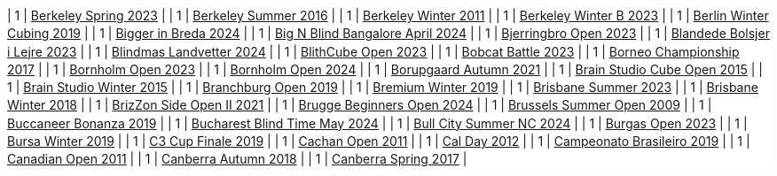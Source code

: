| 1 | [Berkeley Spring 2023](https://www.worldcubeassociation.org/competitions/BerkeleySpring2023) |
| 1 | [Berkeley Summer 2016](https://www.worldcubeassociation.org/competitions/BerkeleySummer2016) |
| 1 | [Berkeley Winter 2011](https://www.worldcubeassociation.org/competitions/BerkeleyWinter2011) |
| 1 | [Berkeley Winter B 2023](https://www.worldcubeassociation.org/competitions/BerkeleyWinterB2023) |
| 1 | [Berlin Winter Cubing 2019](https://www.worldcubeassociation.org/competitions/BerlinWinterCubing2019) |
| 1 | [Bigger in Breda 2024](https://www.worldcubeassociation.org/competitions/BiggerinBreda2024) |
| 1 | [Big N Blind Bangalore April 2024](https://www.worldcubeassociation.org/competitions/BigNBlindBangaloreApril2024) |
| 1 | [Bjerringbro Open 2023](https://www.worldcubeassociation.org/competitions/BjerringbroOpen2023) |
| 1 | [Blandede Bolsjer i Lejre 2023](https://www.worldcubeassociation.org/competitions/BlandedeBolsjeriLejre2023) |
| 1 | [Blindmas Landvetter 2024](https://www.worldcubeassociation.org/competitions/BlindmasLandvetter2024) |
| 1 | [BlithCube Open 2023](https://www.worldcubeassociation.org/competitions/BlithCubeOpen2023) |
| 1 | [Bobcat Battle 2023](https://www.worldcubeassociation.org/competitions/BobcatBattle2023) |
| 1 | [Borneo Championship 2017](https://www.worldcubeassociation.org/competitions/BorneoChampionship2017) |
| 1 | [Bornholm Open 2023](https://www.worldcubeassociation.org/competitions/BornholmOpen2023) |
| 1 | [Bornholm Open 2024](https://www.worldcubeassociation.org/competitions/BornholmOpen2024) |
| 1 | [Borupgaard Autumn 2021](https://www.worldcubeassociation.org/competitions/BorupgaardAutumn2021) |
| 1 | [Brain Studio Cube Open 2015](https://www.worldcubeassociation.org/competitions/BrainStudioCubeOpen2015) |
| 1 | [Brain Studio Winter 2015](https://www.worldcubeassociation.org/competitions/BrainStudioWinter2015) |
| 1 | [Branchburg Open 2019](https://www.worldcubeassociation.org/competitions/BranchburgOpen2019) |
| 1 | [Bremium Winter 2019](https://www.worldcubeassociation.org/competitions/BremiumWinter2019) |
| 1 | [Brisbane Summer 2023](https://www.worldcubeassociation.org/competitions/BrisbaneSummer2023) |
| 1 | [Brisbane Winter 2018](https://www.worldcubeassociation.org/competitions/BrisbaneWinter2018) |
| 1 | [BrizZon Side Open II 2021](https://www.worldcubeassociation.org/competitions/BrizZonSideOpenII2021) |
| 1 | [Brugge Beginners Open 2024](https://www.worldcubeassociation.org/competitions/BruggeBeginnersOpen2024) |
| 1 | [Brussels Summer Open 2009](https://www.worldcubeassociation.org/competitions/BrusselsSummerOpen2009) |
| 1 | [Buccaneer Bonanza 2019](https://www.worldcubeassociation.org/competitions/BuccaneerBonanza2019) |
| 1 | [Bucharest Blind Time May 2024](https://www.worldcubeassociation.org/competitions/BucharestBlindTimeMay2024) |
| 1 | [Bull City Summer NC 2024](https://www.worldcubeassociation.org/competitions/BullCitySummerNC2024) |
| 1 | [Burgas Open 2023](https://www.worldcubeassociation.org/competitions/BurgasOpen2023) |
| 1 | [Bursa Winter 2019](https://www.worldcubeassociation.org/competitions/BursaWinter2019) |
| 1 | [C3 Cup Finale 2019](https://www.worldcubeassociation.org/competitions/C3CupFinale2019) |
| 1 | [Cachan Open 2011](https://www.worldcubeassociation.org/competitions/CachanOpen2011) |
| 1 | [Cal Day 2012](https://www.worldcubeassociation.org/competitions/CalDay2012) |
| 1 | [Campeonato Brasileiro 2019](https://www.worldcubeassociation.org/competitions/CampeonatoBrasileiro2019) |
| 1 | [Canadian Open 2011](https://www.worldcubeassociation.org/competitions/CanadianOpen2011) |
| 1 | [Canberra Autumn 2018](https://www.worldcubeassociation.org/competitions/CanberraAutumn2018) |
| 1 | [Canberra Spring 2017](https://www.worldcubeassociation.org/competitions/CanberraSpring2017) |
